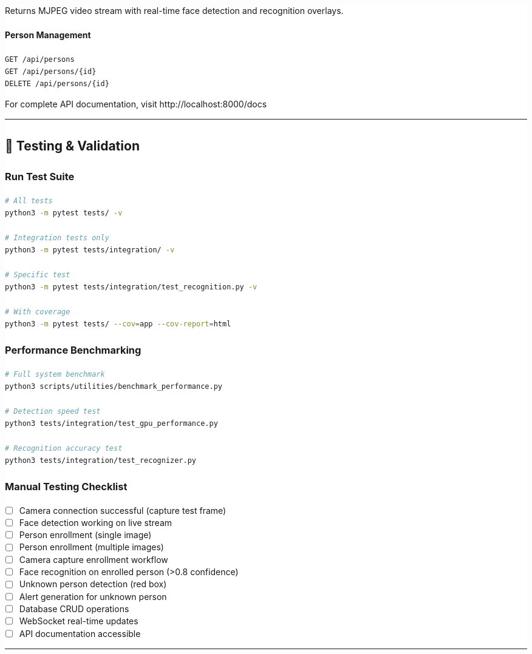 Returns MJPEG video stream with real-time face detection and recognition overlays.

#### Person Management

```http
GET /api/persons
GET /api/persons/{id}
DELETE /api/persons/{id}
```

For complete API documentation, visit http://localhost:8000/docs

---

## 🧪 Testing & Validation

### Run Test Suite

```bash
# All tests
python3 -m pytest tests/ -v

# Integration tests only
python3 -m pytest tests/integration/ -v

# Specific test
python3 -m pytest tests/integration/test_recognition.py -v

# With coverage
python3 -m pytest tests/ --cov=app --cov-report=html
```

### Performance Benchmarking

```bash
# Full system benchmark
python3 scripts/utilities/benchmark_performance.py

# Detection speed test
python3 tests/integration/test_gpu_performance.py

# Recognition accuracy test
python3 tests/integration/test_recognizer.py
```

### Manual Testing Checklist

- [ ] Camera connection successful (capture test frame)
- [ ] Face detection working on live stream
- [ ] Person enrollment (single image)
- [ ] Person enrollment (multiple images)
- [ ] Camera capture enrollment workflow
- [ ] Face recognition on enrolled person (>0.8 confidence)
- [ ] Unknown person detection (red box)
- [ ] Alert generation for unknown person
- [ ] Database CRUD operations
- [ ] WebSocket real-time updates
- [ ] API documentation accessible

---